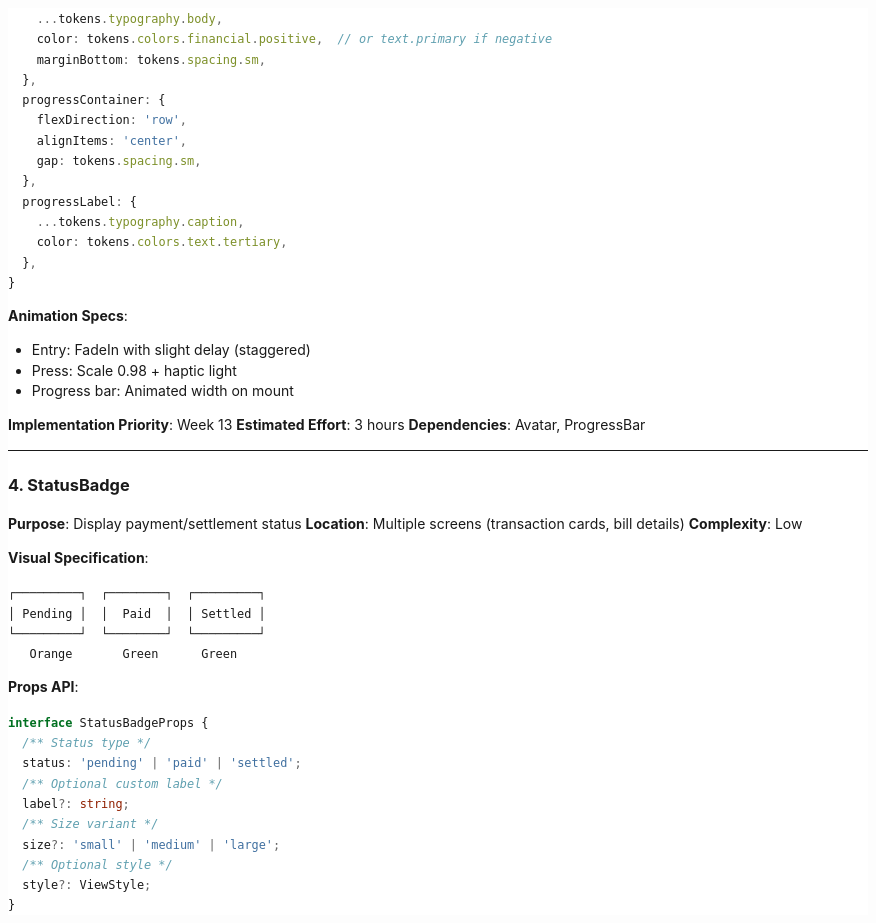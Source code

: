 ```typescript
    ...tokens.typography.body,
    color: tokens.colors.financial.positive,  // or text.primary if negative
    marginBottom: tokens.spacing.sm,
  },
  progressContainer: {
    flexDirection: 'row',
    alignItems: 'center',
    gap: tokens.spacing.sm,
  },
  progressLabel: {
    ...tokens.typography.caption,
    color: tokens.colors.text.tertiary,
  },
}
```

**Animation Specs**:
- Entry: FadeIn with slight delay (staggered)
- Press: Scale 0.98 + haptic light
- Progress bar: Animated width on mount

**Implementation Priority**: Week 13
**Estimated Effort**: 3 hours
**Dependencies**: Avatar, ProgressBar

---

### 4. StatusBadge

**Purpose**: Display payment/settlement status
**Location**: Multiple screens (transaction cards, bill details)
**Complexity**: Low

**Visual Specification**:
```
┌─────────┐  ┌────────┐  ┌─────────┐
│ Pending │  │  Paid  │  │ Settled │
└─────────┘  └────────┘  └─────────┘
   Orange       Green      Green
```

**Props API**:
```typescript
interface StatusBadgeProps {
  /** Status type */
  status: 'pending' | 'paid' | 'settled';
  /** Optional custom label */
  label?: string;
  /** Size variant */
  size?: 'small' | 'medium' | 'large';
  /** Optional style */
  style?: ViewStyle;
}
```
